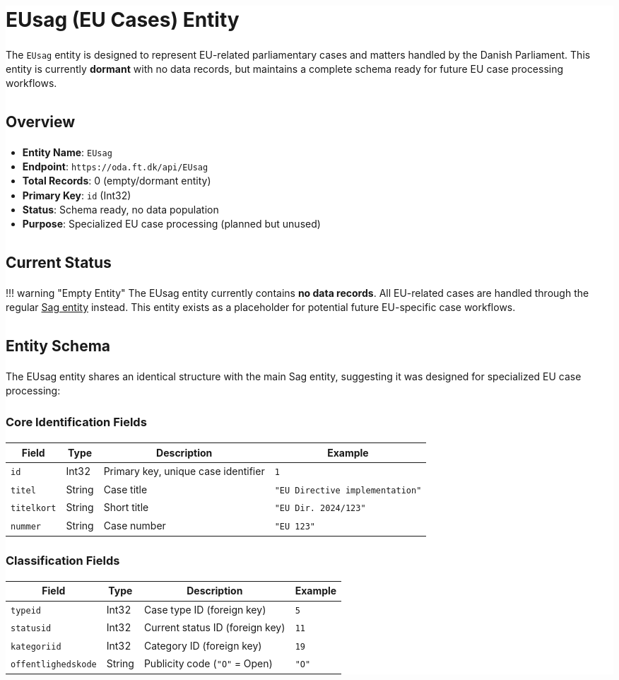 # EUsag (EU Cases) Entity

The `EUsag` entity is designed to represent EU-related parliamentary cases and matters handled by the Danish Parliament. This entity is currently **dormant** with no data records, but maintains a complete schema ready for future EU case processing workflows.

## Overview

- **Entity Name**: `EUsag`
- **Endpoint**: `https://oda.ft.dk/api/EUsag`
- **Total Records**: 0 (empty/dormant entity)
- **Primary Key**: `id` (Int32)
- **Status**: Schema ready, no data population
- **Purpose**: Specialized EU case processing (planned but unused)

## Current Status

!!! warning "Empty Entity"
    The EUsag entity currently contains **no data records**. All EU-related cases are handled through the regular [Sag entity](/api-reference/entities/core/sag/) instead. This entity exists as a placeholder for potential future EU-specific case workflows.

## Entity Schema

The EUsag entity shares an identical structure with the main Sag entity, suggesting it was designed for specialized EU case processing:

### Core Identification Fields

| Field | Type | Description | Example |
|-------|------|-------------|---------|
| `id` | Int32 | Primary key, unique case identifier | `1` |
| `titel` | String | Case title | `"EU Directive implementation"` |
| `titelkort` | String | Short title | `"EU Dir. 2024/123"` |
| `nummer` | String | Case number | `"EU 123"` |

### Classification Fields

| Field | Type | Description | Example |
|-------|------|-------------|---------|
| `typeid` | Int32 | Case type ID (foreign key) | `5` |
| `statusid` | Int32 | Current status ID (foreign key) | `11` |
| `kategoriid` | Int32 | Category ID (foreign key) | `19` |
| `offentlighedskode` | String | Publicity code (`"O"` = Open) | `"O"` |
